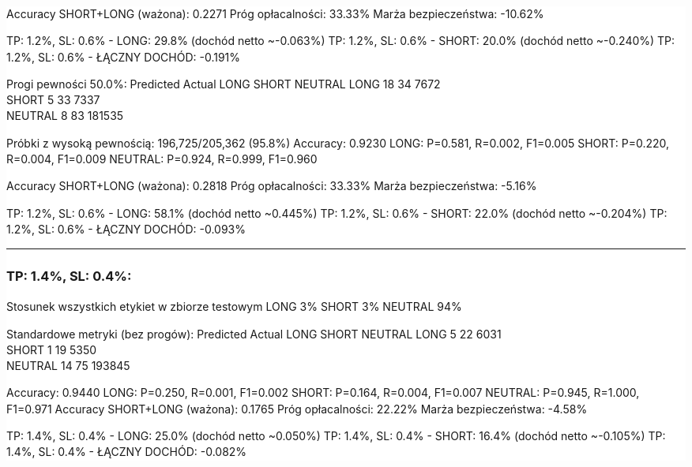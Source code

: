 Accuracy SHORT+LONG (ważona): 0.2271
Próg opłacalności: 33.33%
Marża bezpieczeństwa: -10.62%

TP: 1.2%, SL: 0.6% - LONG: 29.8% (dochód netto ~-0.063%)
TP: 1.2%, SL: 0.6% - SHORT: 20.0% (dochód netto ~-0.240%)
TP: 1.2%, SL: 0.6% - ŁĄCZNY DOCHÓD: -0.191%

Progi pewności 50.0%:
Predicted
Actual    LONG  SHORT  NEUTRAL
LONG      18     34     7672  
SHORT     5      33     7337  
NEUTRAL   8      83     181535

Próbki z wysoką pewnością: 196,725/205,362 (95.8%)
Accuracy: 0.9230
LONG: P=0.581, R=0.002, F1=0.005
SHORT: P=0.220, R=0.004, F1=0.009
NEUTRAL: P=0.924, R=0.999, F1=0.960

Accuracy SHORT+LONG (ważona): 0.2818
Próg opłacalności: 33.33%
Marża bezpieczeństwa: -5.16%

TP: 1.2%, SL: 0.6% - LONG: 58.1% (dochód netto ~0.445%)
TP: 1.2%, SL: 0.6% - SHORT: 22.0% (dochód netto ~-0.204%)
TP: 1.2%, SL: 0.6% - ŁĄCZNY DOCHÓD: -0.093%

--------------------------------------------------------------------

### TP: 1.4%, SL: 0.4%:
Stosunek wszystkich etykiet w zbiorze testowym
LONG 3%
SHORT 3%
NEUTRAL 94%

Standardowe metryki (bez progów):
Predicted
Actual    LONG  SHORT  NEUTRAL
LONG      5      22     6031  
SHORT     1      19     5350  
NEUTRAL   14     75     193845

Accuracy: 0.9440
LONG: P=0.250, R=0.001, F1=0.002
SHORT: P=0.164, R=0.004, F1=0.007
NEUTRAL: P=0.945, R=1.000, F1=0.971
Accuracy SHORT+LONG (ważona): 0.1765
Próg opłacalności: 22.22%
Marża bezpieczeństwa: -4.58%

TP: 1.4%, SL: 0.4% - LONG: 25.0% (dochód netto ~0.050%)
TP: 1.4%, SL: 0.4% - SHORT: 16.4% (dochód netto ~-0.105%)
TP: 1.4%, SL: 0.4% - ŁĄCZNY DOCHÓD: -0.082%
